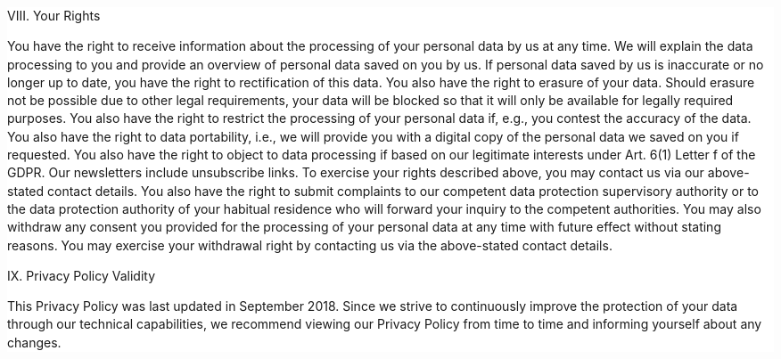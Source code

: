 VIII. Your Rights

You have the right to receive information about the processing of your personal data by us at any time. We will explain the data processing to you and provide an overview of personal data saved on you by us. If personal data saved by us is inaccurate or no longer up to date, you have the right to rectification of this data. You also have the right to erasure of your data. Should erasure not be possible due to other legal requirements, your data will be blocked so that it will only be available for legally required purposes. You also have the right to restrict the processing of your personal data if, e.g., you contest the accuracy of the data. You also have the right to data portability, i.e., we will provide you with a digital copy of the personal data we saved on you if requested. You also have the right to object to data processing if based on our legitimate interests under Art. 6(1) Letter f of the GDPR. Our newsletters include unsubscribe links. To exercise your rights described above, you may contact us via our above-stated contact details. You also have the right to submit complaints to our competent data protection supervisory authority or to the data protection authority of your habitual residence who will forward your inquiry to the competent authorities. You may also withdraw any consent you provided for the processing of your personal data at any time with future effect without stating reasons. You may exercise your withdrawal right by contacting us via the above-stated contact details.

IX. Privacy Policy Validity

This Privacy Policy was last updated in September 2018. Since we strive to continuously improve the protection of your data through our technical capabilities, we recommend viewing our Privacy Policy from time to time and informing yourself about any changes.

